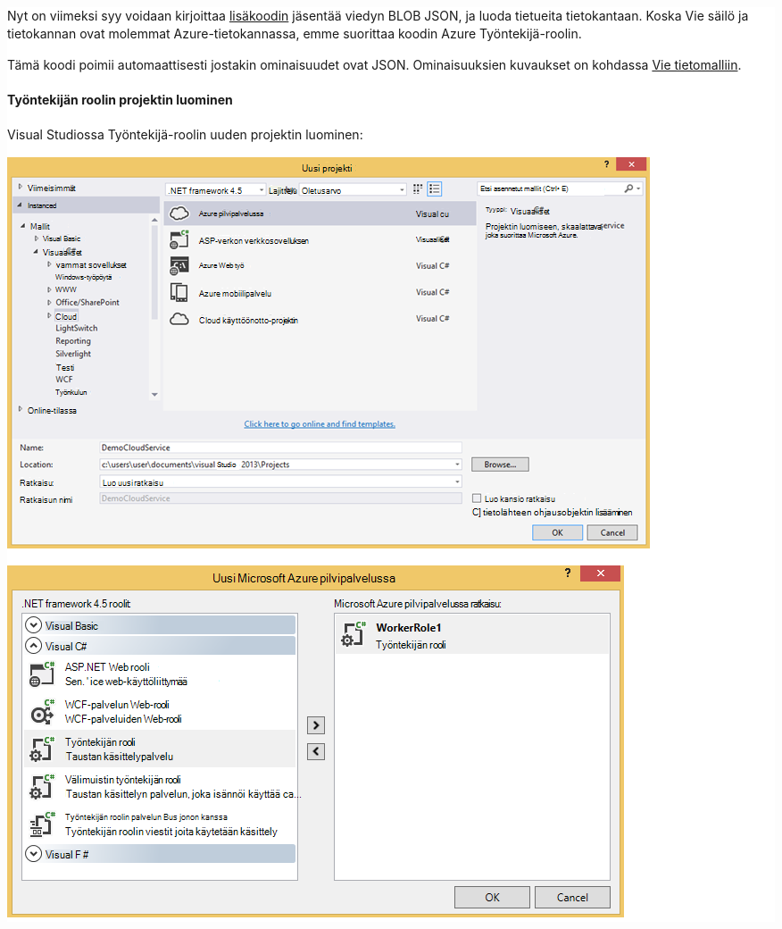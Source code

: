 Nyt on viimeksi syy voidaan kirjoittaa [lisäkoodin](https://sesitai.codeplex.com/) jäsentää viedyn BLOB JSON, ja luoda tietueita tietokantaan. Koska Vie säilö ja tietokannan ovat molemmat Azure-tietokannassa, emme suorittaa koodin Azure Työntekijä-roolin.

Tämä koodi poimii automaattisesti jostakin ominaisuudet ovat JSON. Ominaisuuksien kuvaukset on kohdassa [Vie tietomalliin](app-insights-export-data-model.md).


#### <a name="create-worker-role-project"></a>Työntekijän roolin projektin luominen

Visual Studiossa Työntekijä-roolin uuden projektin luominen:

![Uuden projektin, Visual C#-pilvipalveluun, Azure pilvipalvelussa](./media/app-insights-code-sample-export-telemetry-sql-database/110-cloud.png)

![Uuden cloud-palvelun valintaikkuna Valitse Visual C#-työntekijän rooli](./media/app-insights-code-sample-export-telemetry-sql-database/120-worker.png)
